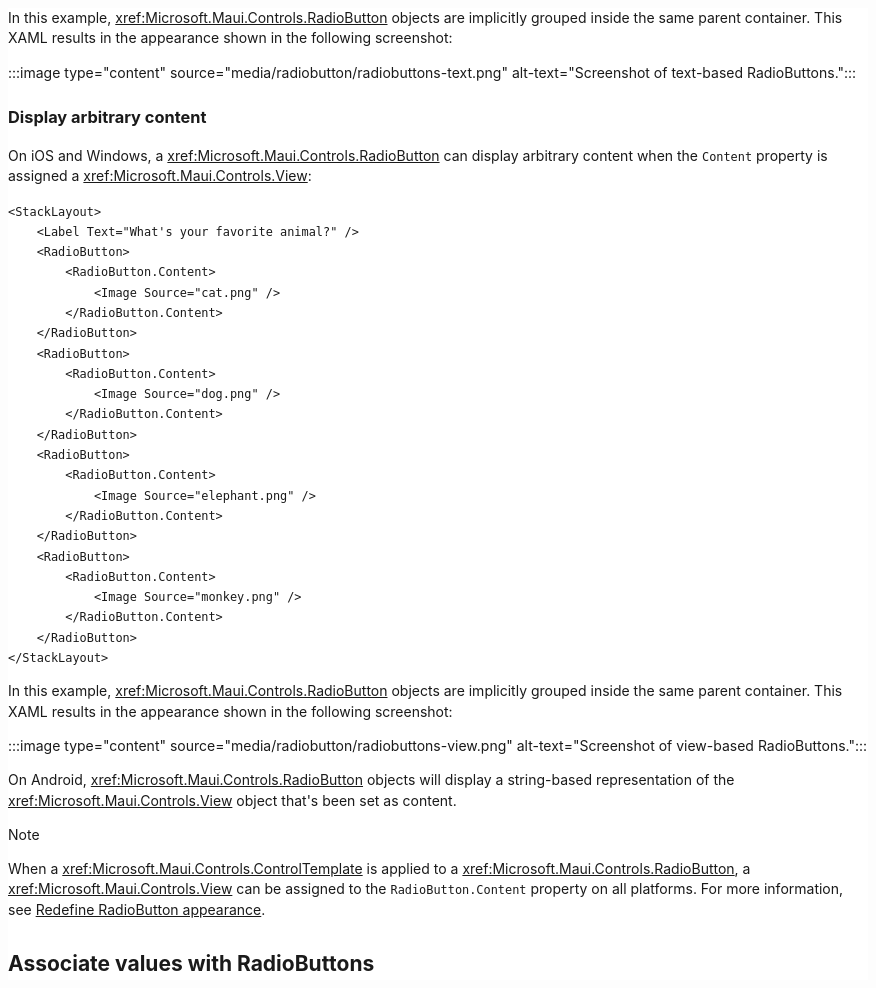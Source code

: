 In this example, <xref:Microsoft.Maui.Controls.RadioButton> objects are implicitly grouped inside the same parent container. This XAML results in the appearance shown in the following screenshot:

:::image type="content" source="media/radiobutton/radiobuttons-text.png" alt-text="Screenshot of text-based RadioButtons.":::

### Display arbitrary content

On iOS and Windows, a <xref:Microsoft.Maui.Controls.RadioButton> can display arbitrary content when the `Content` property is assigned a <xref:Microsoft.Maui.Controls.View>:

```xaml
<StackLayout>
    <Label Text="What's your favorite animal?" />
    <RadioButton>
        <RadioButton.Content>
            <Image Source="cat.png" />
        </RadioButton.Content>
    </RadioButton>
    <RadioButton>
        <RadioButton.Content>
            <Image Source="dog.png" />
        </RadioButton.Content>
    </RadioButton>
    <RadioButton>
        <RadioButton.Content>
            <Image Source="elephant.png" />
        </RadioButton.Content>
    </RadioButton>
    <RadioButton>
        <RadioButton.Content>
            <Image Source="monkey.png" />
        </RadioButton.Content>
    </RadioButton>
</StackLayout>
```

In this example, <xref:Microsoft.Maui.Controls.RadioButton> objects are implicitly grouped inside the same parent container. This XAML results in the appearance shown in the following screenshot:

:::image type="content" source="media/radiobutton/radiobuttons-view.png" alt-text="Screenshot of view-based RadioButtons.":::

On Android, <xref:Microsoft.Maui.Controls.RadioButton> objects will display a string-based representation of the <xref:Microsoft.Maui.Controls.View> object that's been set as content.

> [!NOTE]
> When a <xref:Microsoft.Maui.Controls.ControlTemplate> is applied to a <xref:Microsoft.Maui.Controls.RadioButton>, a <xref:Microsoft.Maui.Controls.View> can be assigned to the `RadioButton.Content` property on all platforms. For more information, see [Redefine RadioButton appearance](#redefine-radiobutton-appearance).

## Associate values with RadioButtons
